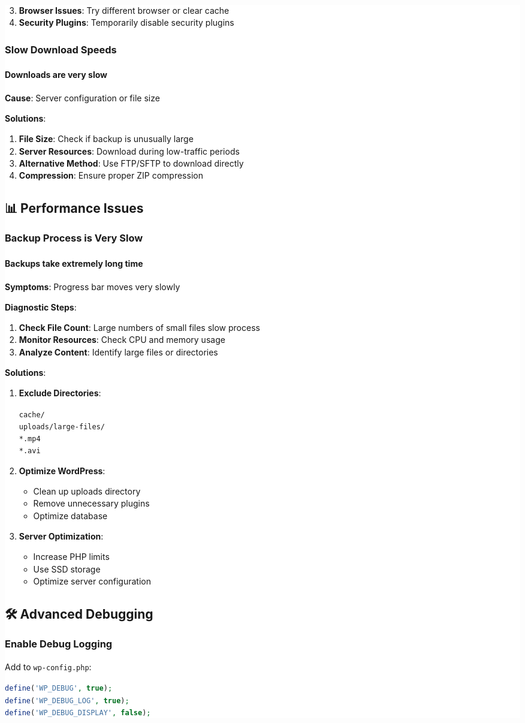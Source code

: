 3. **Browser Issues**: Try different browser or clear cache
4. **Security Plugins**: Temporarily disable security plugins

### Slow Download Speeds

#### Downloads are very slow
**Cause**: Server configuration or file size

**Solutions**:
1. **File Size**: Check if backup is unusually large
2. **Server Resources**: Download during low-traffic periods
3. **Alternative Method**: Use FTP/SFTP to download directly
4. **Compression**: Ensure proper ZIP compression

## 📊 Performance Issues

### Backup Process is Very Slow

#### Backups take extremely long time
**Symptoms**: Progress bar moves very slowly

**Diagnostic Steps**:
1. **Check File Count**: Large numbers of small files slow process
2. **Monitor Resources**: Check CPU and memory usage
3. **Analyze Content**: Identify large files or directories

**Solutions**:
1. **Exclude Directories**:
   ```
   cache/
   uploads/large-files/
   *.mp4
   *.avi
   ```

2. **Optimize WordPress**:
   - Clean up uploads directory
   - Remove unnecessary plugins
   - Optimize database

3. **Server Optimization**:
   - Increase PHP limits
   - Use SSD storage
   - Optimize server configuration

## 🛠️ Advanced Debugging

### Enable Debug Logging

Add to `wp-config.php`:
```php
define('WP_DEBUG', true);
define('WP_DEBUG_LOG', true);
define('WP_DEBUG_DISPLAY', false);
```
